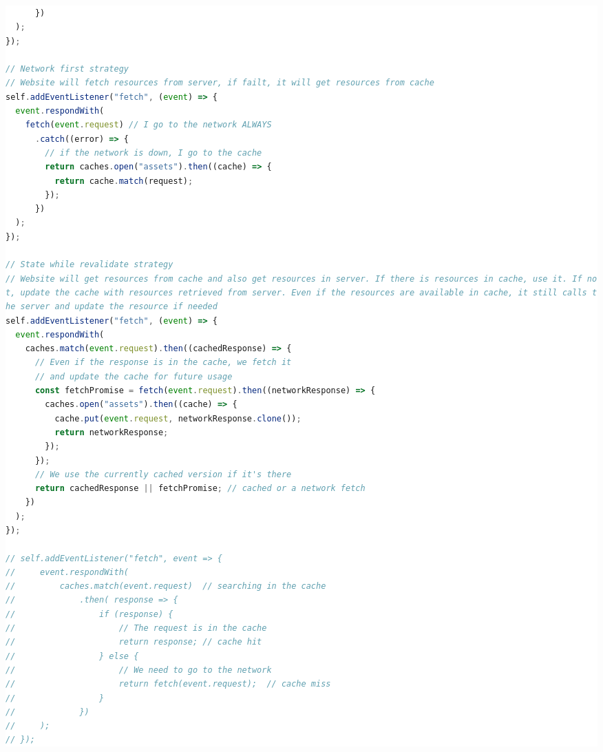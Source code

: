 ```js
      })
  );
});

// Network first strategy
// Website will fetch resources from server, if failt, it will get resources from cache
self.addEventListener("fetch", (event) => {
  event.respondWith(
    fetch(event.request) // I go to the network ALWAYS
      .catch((error) => {
        // if the network is down, I go to the cache
        return caches.open("assets").then((cache) => {
          return cache.match(request);
        });
      })
  );
});

// State while revalidate strategy
// Website will get resources from cache and also get resources in server. If there is resources in cache, use it. If not, update the cache with resources retrieved from server. Even if the resources are available in cache, it still calls the server and update the resource if needed
self.addEventListener("fetch", (event) => {
  event.respondWith(
    caches.match(event.request).then((cachedResponse) => {
      // Even if the response is in the cache, we fetch it
      // and update the cache for future usage
      const fetchPromise = fetch(event.request).then((networkResponse) => {
        caches.open("assets").then((cache) => {
          cache.put(event.request, networkResponse.clone());
          return networkResponse;
        });
      });
      // We use the currently cached version if it's there
      return cachedResponse || fetchPromise; // cached or a network fetch
    })
  );
});

// self.addEventListener("fetch", event => {
//     event.respondWith(
//         caches.match(event.request)  // searching in the cache
//             .then( response => {
//                 if (response) {
//                     // The request is in the cache
//                     return response; // cache hit
//                 } else {
//                     // We need to go to the network
//                     return fetch(event.request);  // cache miss
//                 }
//             })
//     );
// });
```
